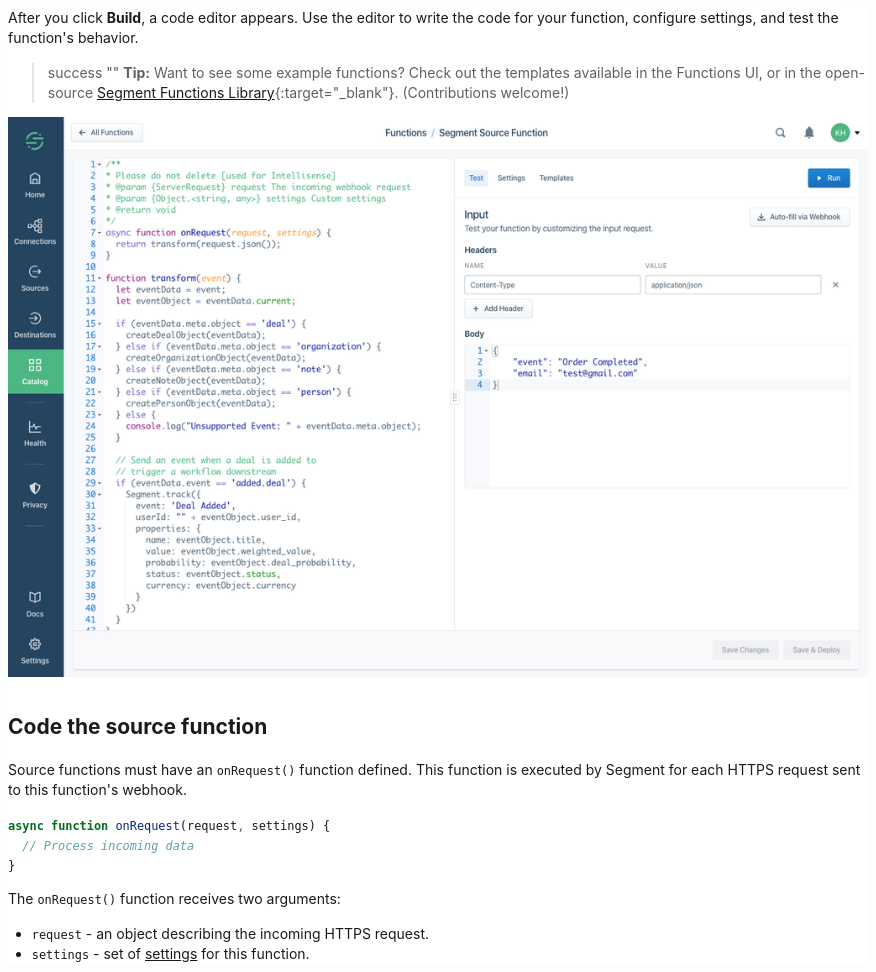 After you click **Build**, a code editor appears. Use the editor to write the code for your function, configure settings, and test the function's behavior.

> success ""
> **Tip:** Want to see some example functions? Check out the templates available in the Functions UI, or in the open-source [Segment Functions Library](https://github.com/segmentio/functions-library){:target="_blank"}. (Contributions welcome!)


![Functions Editor](images/editor-source.png)

## Code the source function

Source functions must have an `onRequest()` function defined.
This function is executed by Segment for each HTTPS request sent to this function's webhook.

```js
async function onRequest(request, settings) {
  // Process incoming data
}
```

The `onRequest()` function receives two arguments:

- `request` - an object describing the incoming HTTPS request.
- `settings` - set of [settings](#create-️settings-and-secrets) for this function.
